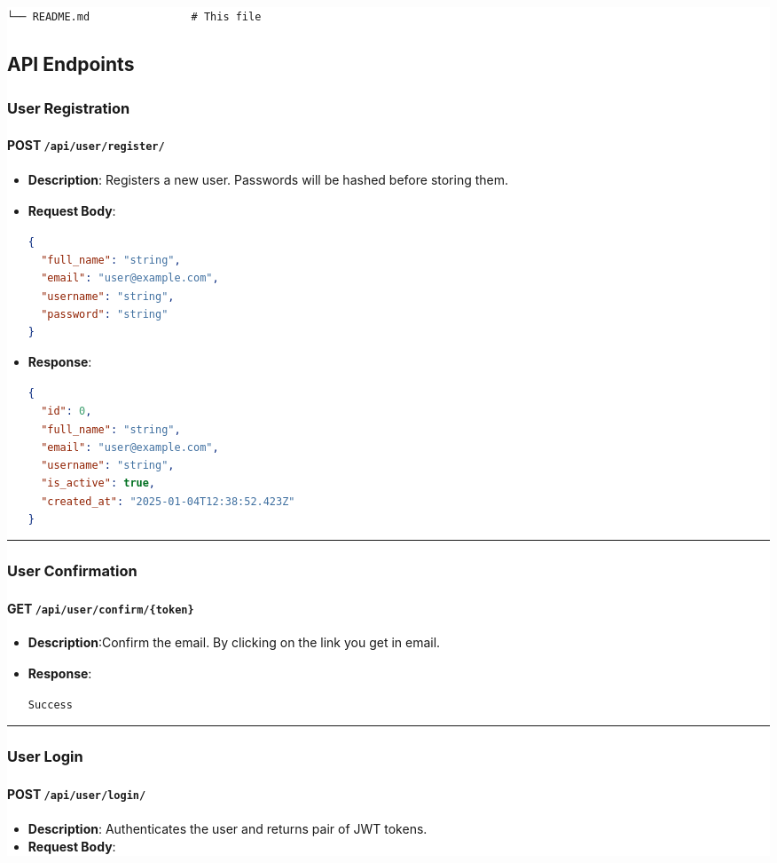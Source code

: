 ```
└── README.md                # This file
```

## API Endpoints

### **User Registration**

#### POST `/api/user/register/`

- **Description**: Registers a new user. Passwords will be hashed before storing them.
- **Request Body**:

  ```json
  {
    "full_name": "string",
    "email": "user@example.com",
    "username": "string",
    "password": "string"
  }
  ```

- **Response**:
  ```json
  {
    "id": 0,
    "full_name": "string",
    "email": "user@example.com",
    "username": "string",
    "is_active": true,
    "created_at": "2025-01-04T12:38:52.423Z"
  }
  ```

---

### **User Confirmation**

#### GET `/api/user/confirm/{token}`

- **Description**:Confirm the email. By clicking on the link you get in email.

- **Response**:
  ```
  Success
  ```

---

### **User Login**

#### POST `/api/user/login/`

- **Description**: Authenticates the user and returns pair of JWT tokens.
- **Request Body**:
